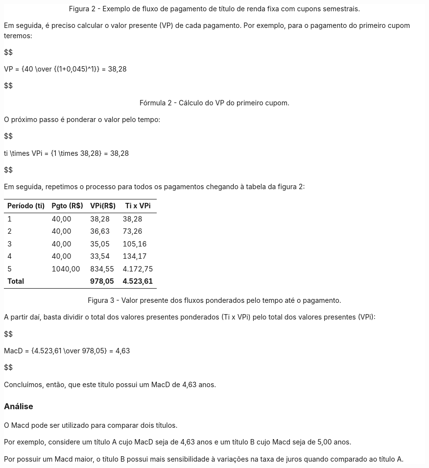 
<p class="legenda" style="text-align:center">Figura 2 - Exemplo de fluxo de pagamento de título de renda fixa com cupons semestrais.</p>

Em seguida, é preciso calcular o valor presente (VP) de cada pagamento. Por exemplo, para o pagamento do primeiro cupom teremos:

$$

VP = {40 \over {(1+0,045)^1}} = 38,28

$$

<p class="legenda" style="text-align:center">Fórmula 2 - Cálculo do VP do primeiro cupom.</p>

O próximo passo é ponderar o valor pelo tempo:

$$

ti \times VPi = {1 \times 38,28} = 38,28

$$

Em seguida, repetimos o processo para todos os pagamentos chegando à tabela da figura 2:

|Período (ti)|Pgto (R\$)|VPi(R\$)|Ti x VPi|
|-------|-----|---------|---------|
|1|40,00|38,28|38,28|
|2|40,00|36,63|73,26|
|3|40,00|35,05|105,16|
|4|40,00|33,54|134,17|
|5|1040,00|834,55|4.172,75|
|**Total**||**978,05**|**4.523,61**|

<p class="legenda" style="text-align:center">Figura 3 - Valor presente dos fluxos ponderados pelo tempo até o pagamento.</p>

A partir daí, basta dividir o total dos valores presentes ponderados (Ti x VPi) pelo total dos valores presentes (VPi):

$$

MacD = {4.523,61 \over 978,05} = 4,63

$$

Concluímos, então, que este titulo possui um MacD de 4,63 anos.

### Análise

O Macd pode ser utilizado para comparar dois títulos.

Por exemplo, considere um título A cujo MacD seja de 4,63 anos e um título B cujo Macd seja de 5,00 anos.

Por possuir um Macd maior, o título B possui mais sensibilidade à variações na taxa de juros quando comparado ao título A.
